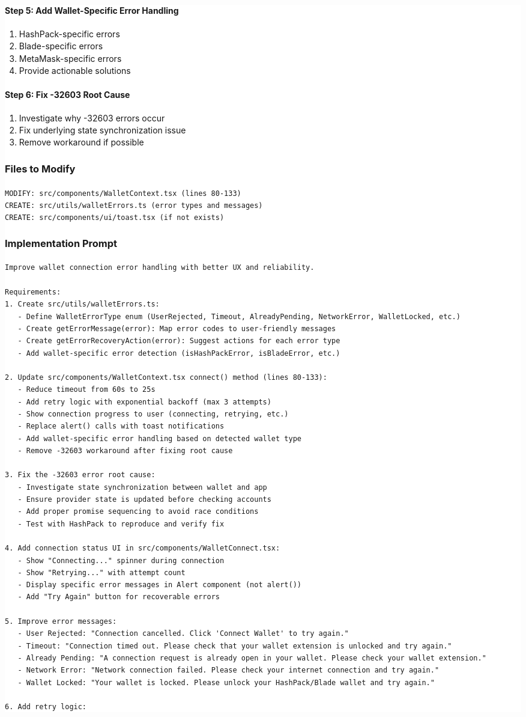 #### **Step 5: Add Wallet-Specific Error Handling**
1. HashPack-specific errors
2. Blade-specific errors
3. MetaMask-specific errors
4. Provide actionable solutions

#### **Step 6: Fix -32603 Root Cause**
1. Investigate why -32603 errors occur
2. Fix underlying state synchronization issue
3. Remove workaround if possible

### **Files to Modify**

```
MODIFY: src/components/WalletContext.tsx (lines 80-133)
CREATE: src/utils/walletErrors.ts (error types and messages)
CREATE: src/components/ui/toast.tsx (if not exists)
```

### **Implementation Prompt**

```
Improve wallet connection error handling with better UX and reliability.

Requirements:
1. Create src/utils/walletErrors.ts:
   - Define WalletErrorType enum (UserRejected, Timeout, AlreadyPending, NetworkError, WalletLocked, etc.)
   - Create getErrorMessage(error): Map error codes to user-friendly messages
   - Create getErrorRecoveryAction(error): Suggest actions for each error type
   - Add wallet-specific error detection (isHashPackError, isBladeError, etc.)

2. Update src/components/WalletContext.tsx connect() method (lines 80-133):
   - Reduce timeout from 60s to 25s
   - Add retry logic with exponential backoff (max 3 attempts)
   - Show connection progress to user (connecting, retrying, etc.)
   - Replace alert() calls with toast notifications
   - Add wallet-specific error handling based on detected wallet type
   - Remove -32603 workaround after fixing root cause

3. Fix the -32603 error root cause:
   - Investigate state synchronization between wallet and app
   - Ensure provider state is updated before checking accounts
   - Add proper promise sequencing to avoid race conditions
   - Test with HashPack to reproduce and verify fix

4. Add connection status UI in src/components/WalletConnect.tsx:
   - Show "Connecting..." spinner during connection
   - Show "Retrying..." with attempt count
   - Display specific error messages in Alert component (not alert())
   - Add "Try Again" button for recoverable errors

5. Improve error messages:
   - User Rejected: "Connection cancelled. Click 'Connect Wallet' to try again."
   - Timeout: "Connection timed out. Please check that your wallet extension is unlocked and try again."
   - Already Pending: "A connection request is already open in your wallet. Please check your wallet extension."
   - Network Error: "Network connection failed. Please check your internet connection and try again."
   - Wallet Locked: "Your wallet is locked. Please unlock your HashPack/Blade wallet and try again."

6. Add retry logic:
```